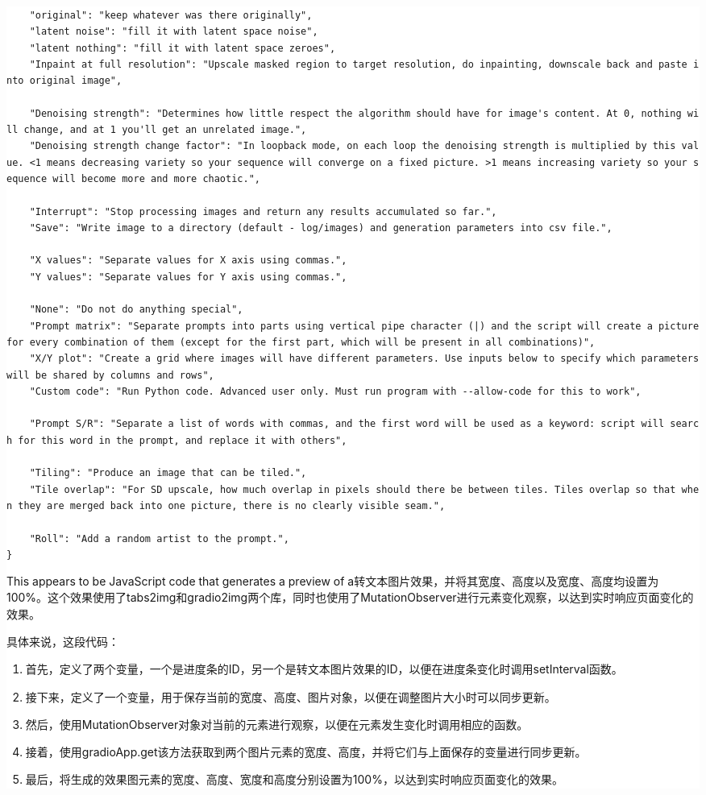 ```
    "original": "keep whatever was there originally",
    "latent noise": "fill it with latent space noise",
    "latent nothing": "fill it with latent space zeroes",
    "Inpaint at full resolution": "Upscale masked region to target resolution, do inpainting, downscale back and paste into original image",

    "Denoising strength": "Determines how little respect the algorithm should have for image's content. At 0, nothing will change, and at 1 you'll get an unrelated image.",
    "Denoising strength change factor": "In loopback mode, on each loop the denoising strength is multiplied by this value. <1 means decreasing variety so your sequence will converge on a fixed picture. >1 means increasing variety so your sequence will become more and more chaotic.",

    "Interrupt": "Stop processing images and return any results accumulated so far.",
    "Save": "Write image to a directory (default - log/images) and generation parameters into csv file.",

    "X values": "Separate values for X axis using commas.",
    "Y values": "Separate values for Y axis using commas.",

    "None": "Do not do anything special",
    "Prompt matrix": "Separate prompts into parts using vertical pipe character (|) and the script will create a picture for every combination of them (except for the first part, which will be present in all combinations)",
    "X/Y plot": "Create a grid where images will have different parameters. Use inputs below to specify which parameters will be shared by columns and rows",
    "Custom code": "Run Python code. Advanced user only. Must run program with --allow-code for this to work",

    "Prompt S/R": "Separate a list of words with commas, and the first word will be used as a keyword: script will search for this word in the prompt, and replace it with others",

    "Tiling": "Produce an image that can be tiled.",
    "Tile overlap": "For SD upscale, how much overlap in pixels should there be between tiles. Tiles overlap so that when they are merged back into one picture, there is no clearly visible seam.",

    "Roll": "Add a random artist to the prompt.",
}

```

This appears to be JavaScript code that generates a preview of a转文本图片效果，并将其宽度、高度以及宽度、高度均设置为100%。这个效果使用了tabs2img和gradio2img两个库，同时也使用了MutationObserver进行元素变化观察，以达到实时响应页面变化的效果。

具体来说，这段代码：

1. 首先，定义了两个变量，一个是进度条的ID，另一个是转文本图片效果的ID，以便在进度条变化时调用setInterval函数。

2. 接下来，定义了一个变量，用于保存当前的宽度、高度、图片对象，以便在调整图片大小时可以同步更新。

3. 然后，使用MutationObserver对象对当前的元素进行观察，以便在元素发生变化时调用相应的函数。

4. 接着，使用gradioApp.get该方法获取到两个图片元素的宽度、高度，并将它们与上面保存的变量进行同步更新。

5. 最后，将生成的效果图元素的宽度、高度、宽度和高度分别设置为100%，以达到实时响应页面变化的效果。
